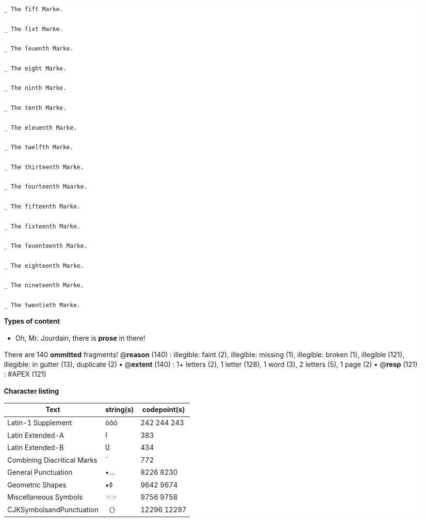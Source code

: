     _ The fift Marke.

    _ The ſixt Marke.

    _ The ſeuenth Marke.

    _ The eight Marke.

    _ The ninth Marke.

    _ The tenth Marke.

    _ The eleuenth Marke.

    _ The twelfth Marke.

    _ The thirteenth Marke.

    _ The fourteenth Maarke.

    _ The fifteenth Marke.

    _ The ſixteenth Marke.

    _ The ſeuenteenth Marke.

    _ The eighteenth Marke.

    _ The nineteenth Marke.

    _ The twentieth Marke.

**Types of content**

  * Oh, Mr. Jourdain, there is **prose** in there!

There are 140 **ommitted** fragments! 
 @__reason__ (140) : illegible: faint (2), illegible: missing (1), illegible: broken (1), illegible (121), illegible: in gutter (13), duplicate (2)  •  @__extent__ (140) : 1+ letters (2), 1 letter (128), 1 word (3), 2 letters (5), 1 page (2)  •  @__resp__ (121) : #APEX (121)

**Character listing**


|Text|string(s)|codepoint(s)|
|---|---|---|
|Latin-1 Supplement|òôó|242 244 243|
|Latin Extended-A|ſ|383|
|Latin Extended-B|Ʋ|434|
|Combining             Diacritical Marks|̄|772|
|General Punctuation|•…|8226 8230|
|Geometric Shapes|▪◊|9642 9674|
|Miscellaneous Symbols|☜☞|9756 9758|
|CJKSymbolsandPunctuation|〈〉|12296 12297|
